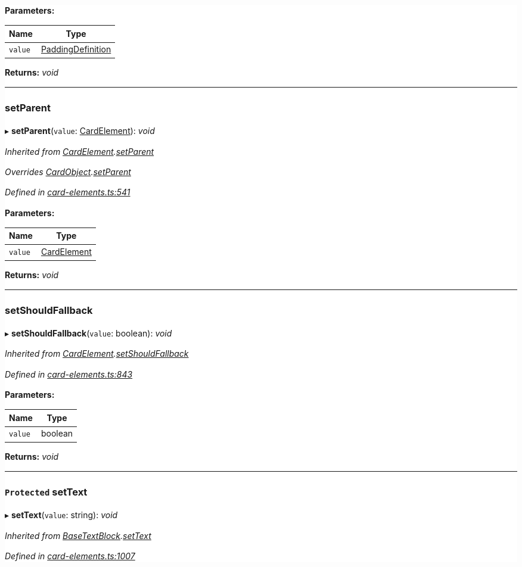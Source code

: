 **Parameters:**

Name | Type |
------ | ------ |
`value` | [PaddingDefinition](paddingdefinition.md) |

**Returns:** *void*

___

###  setParent

▸ **setParent**(`value`: [CardElement](cardelement.md)): *void*

*Inherited from [CardElement](cardelement.md).[setParent](cardelement.md#setparent)*

*Overrides [CardObject](cardobject.md).[setParent](cardobject.md#abstract-setparent)*

*Defined in [card-elements.ts:541](https://github.com/microsoft/AdaptiveCards/blob/a61c5fd56/source/nodejs/adaptivecards/src/card-elements.ts#L541)*

**Parameters:**

Name | Type |
------ | ------ |
`value` | [CardElement](cardelement.md) |

**Returns:** *void*

___

###  setShouldFallback

▸ **setShouldFallback**(`value`: boolean): *void*

*Inherited from [CardElement](cardelement.md).[setShouldFallback](cardelement.md#setshouldfallback)*

*Defined in [card-elements.ts:843](https://github.com/microsoft/AdaptiveCards/blob/a61c5fd56/source/nodejs/adaptivecards/src/card-elements.ts#L843)*

**Parameters:**

Name | Type |
------ | ------ |
`value` | boolean |

**Returns:** *void*

___

### `Protected` setText

▸ **setText**(`value`: string): *void*

*Inherited from [BaseTextBlock](basetextblock.md).[setText](basetextblock.md#protected-settext)*

*Defined in [card-elements.ts:1007](https://github.com/microsoft/AdaptiveCards/blob/a61c5fd56/source/nodejs/adaptivecards/src/card-elements.ts#L1007)*
